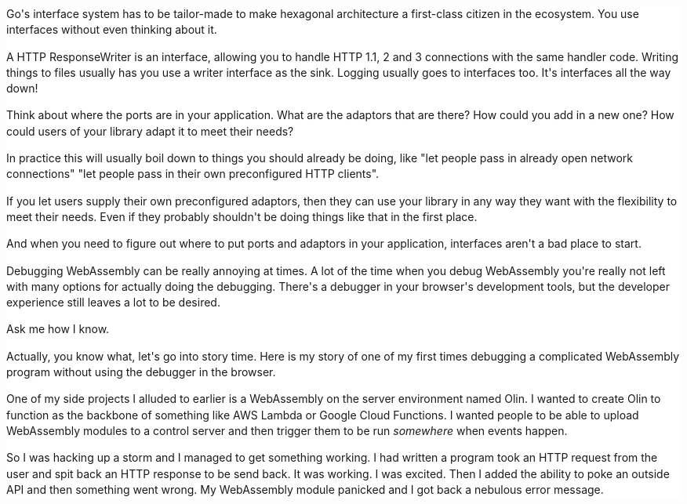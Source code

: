 <xeblog-slide name="golab-wasm/slides/074"></xeblog-slide>

Go's interface system has to be tailor-made to make hexagonal architecture a
first-class citizen in the ecosystem. You use interfaces without even thinking
about it. 
  
A HTTP ResponseWriter is an interface, allowing you to handle HTTP 1.1, 2 and 3
connections with the same handler code. Writing things to files usually has you
use a writer interface as the sink. Logging usually goes to interfaces too. It's
interfaces all the way down!

<xeblog-slide name="golab-wasm/slides/075"></xeblog-slide>

Think about where the ports are in your application. What are the adaptors that
are there? How could you add in a new one? How could users of your library adapt
it to meet their needs?
  
In practice this will usually boil down to things you should already be doing,
like "let people pass in already open network connections" "let people pass in
their own preconfigured HTTP clients".
  
If you let users supply their own preconfigured adaptors, then they can use your
library in any way they want with the flexibility to meet their needs. Even if
they probably shouldn't be doing things like that in the first place. 
  
And when you need to figure out where to put ports and adaptors in your
application, interfaces aren't a bad place to start.

<xeblog-slide name="golab-wasm/slides/076"></xeblog-slide>

Debugging WebAssembly can be really annoying at times. A lot of the time when
you debug WebAssembly you're really not left with many options for actually
doing the debugging. There's a debugger in your browser's development tools, but
the developer experience still leaves a lot to be desired.

Ask me how I know. 

<xeblog-slide name="golab-wasm/slides/077"></xeblog-slide>

Actually, you know what, let's go into story time. Here is my story of one of my
first times debugging a complicated WebAssembly program without using the
debugger in the browser.

<xeblog-slide name="golab-wasm/slides/078" essential></xeblog-slide>

One of my side projects I alluded to earlier is a WebAssembly on the server
environment named Olin. I wanted to create Olin to function as the backbone of
something like AWS Lambda or Google Cloud Functions. I wanted people to be able
to upload WebAssembly modules to a control server and then trigger them to be
run *somewhere* when events happen.

<xeblog-slide name="golab-wasm/slides/079"></xeblog-slide>

So I was hacking up a storm and I managed to get something working. I had
written a program took an HTTP request from the user and spit back an HTTP
response to be send back. It was working. I was excited. Then I added the
ability to poke an outside API and then something went wrong. My WebAssembly
module panicked and I got back a nebulous error message.
  